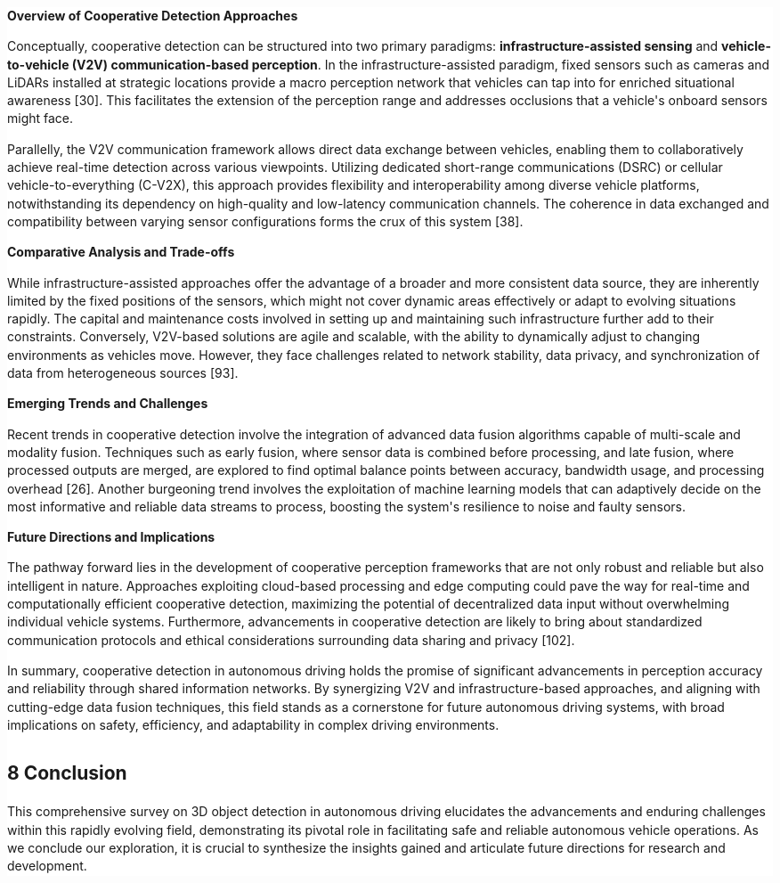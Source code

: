 **Overview of Cooperative Detection Approaches**

Conceptually, cooperative detection can be structured into two primary paradigms: **infrastructure-assisted sensing** and **vehicle-to-vehicle (V2V) communication-based perception**. In the infrastructure-assisted paradigm, fixed sensors such as cameras and LiDARs installed at strategic locations provide a macro perception network that vehicles can tap into for enriched situational awareness [30]. This facilitates the extension of the perception range and addresses occlusions that a vehicle's onboard sensors might face.

Parallelly, the V2V communication framework allows direct data exchange between vehicles, enabling them to collaboratively achieve real-time detection across various viewpoints. Utilizing dedicated short-range communications (DSRC) or cellular vehicle-to-everything (C-V2X), this approach provides flexibility and interoperability among diverse vehicle platforms, notwithstanding its dependency on high-quality and low-latency communication channels. The coherence in data exchanged and compatibility between varying sensor configurations forms the crux of this system [38].

**Comparative Analysis and Trade-offs**

While infrastructure-assisted approaches offer the advantage of a broader and more consistent data source, they are inherently limited by the fixed positions of the sensors, which might not cover dynamic areas effectively or adapt to evolving situations rapidly. The capital and maintenance costs involved in setting up and maintaining such infrastructure further add to their constraints. Conversely, V2V-based solutions are agile and scalable, with the ability to dynamically adjust to changing environments as vehicles move. However, they face challenges related to network stability, data privacy, and synchronization of data from heterogeneous sources [93].

**Emerging Trends and Challenges**

Recent trends in cooperative detection involve the integration of advanced data fusion algorithms capable of multi-scale and modality fusion. Techniques such as early fusion, where sensor data is combined before processing, and late fusion, where processed outputs are merged, are explored to find optimal balance points between accuracy, bandwidth usage, and processing overhead [26]. Another burgeoning trend involves the exploitation of machine learning models that can adaptively decide on the most informative and reliable data streams to process, boosting the system's resilience to noise and faulty sensors.

**Future Directions and Implications**

The pathway forward lies in the development of cooperative perception frameworks that are not only robust and reliable but also intelligent in nature. Approaches exploiting cloud-based processing and edge computing could pave the way for real-time and computationally efficient cooperative detection, maximizing the potential of decentralized data input without overwhelming individual vehicle systems. Furthermore, advancements in cooperative detection are likely to bring about standardized communication protocols and ethical considerations surrounding data sharing and privacy [102].

In summary, cooperative detection in autonomous driving holds the promise of significant advancements in perception accuracy and reliability through shared information networks. By synergizing V2V and infrastructure-based approaches, and aligning with cutting-edge data fusion techniques, this field stands as a cornerstone for future autonomous driving systems, with broad implications on safety, efficiency, and adaptability in complex driving environments.

## 8 Conclusion

This comprehensive survey on 3D object detection in autonomous driving elucidates the advancements and enduring challenges within this rapidly evolving field, demonstrating its pivotal role in facilitating safe and reliable autonomous vehicle operations. As we conclude our exploration, it is crucial to synthesize the insights gained and articulate future directions for research and development.
